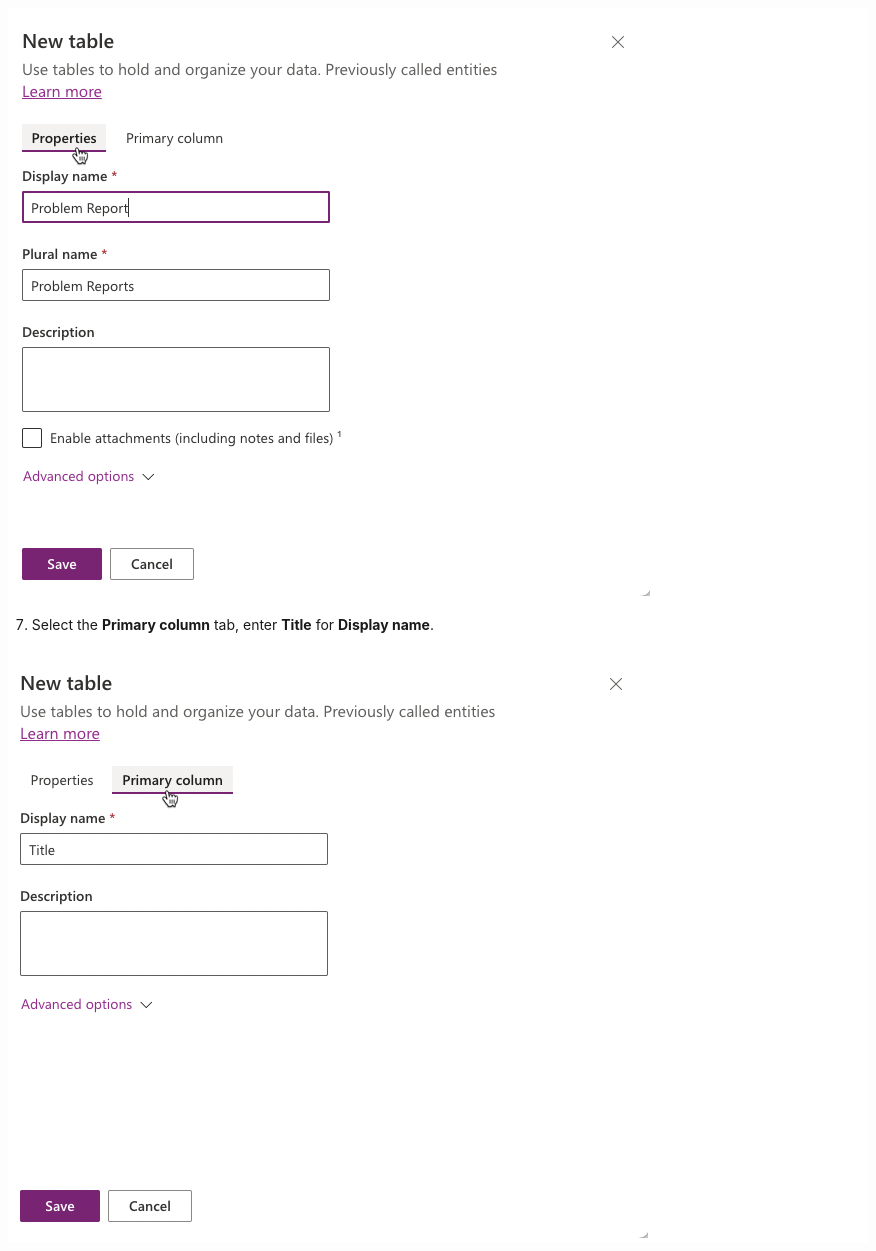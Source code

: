 ![A screenshot of the new table window with the relevant value in each field](02-1/media/image8.png)

7.  Select the **Primary column** tab, enter **Title** for **Display name**.

![A screenshot of the new table window with the Primary column tab selected and the word Title entered in the Display name textbox](02-1/media/image8-1.png)